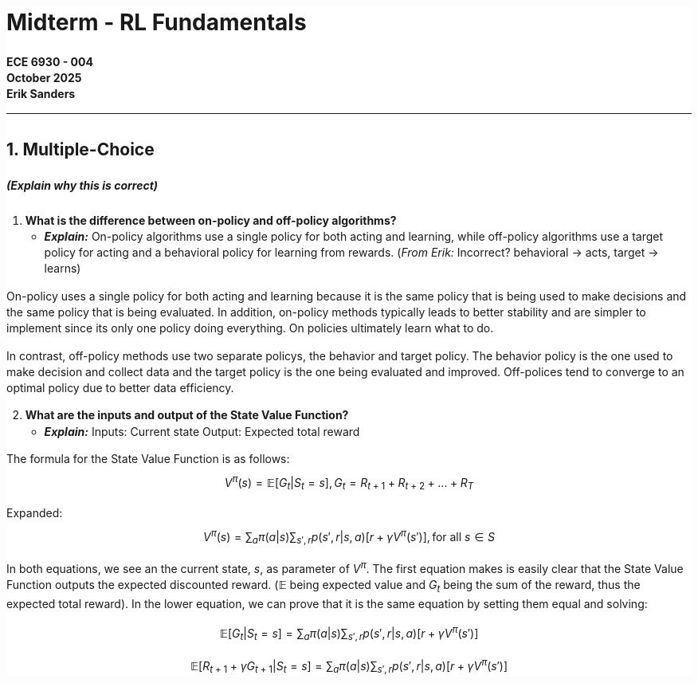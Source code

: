 # Midterm - RL Fundamentals
**ECE 6930 - 004**  
**October 2025**  
**Erik Sanders**

---

## 1. Multiple-Choice 
##### (Explain why this is correct)

1. **What is the difference between on-policy and off-policy algorithms?**  
   - ***Explain:*** On-policy algorithms use a single policy for both acting and learning, while off-policy algorithms use a target policy for acting and a behavioral policy for learning from rewards. (*From Erik:* Incorrect? behavioral -> acts, target -> learns)
   
On-policy uses a single policy for both acting and learning because it is the same policy that is being used to make decisions and the same policy that is being evaluated. In addition, on-policy methods typically leads to better stability and are simpler to implement since its only one policy doing everything. On policies ultimately learn what to do.

In contrast, off-policy methods use two separate policys, the behavior and target policy. The behavior policy is the one used to make decision and collect data and the target policy is the one being evaluated and improved. Off-polices tend to converge to an optimal policy due to better data efficiency. 
  
2. **What are the inputs and output of the State Value Function?**  
   - ***Explain:*** Inputs: Current state Output: Expected total reward 

The formula for the State Value Function is as follows:
$$
V^{\pi} (s) = \mathbb{E} \left[ G_t | S_t=s \right] , G_t = R_{t+1} + R_{t+2} + ... + R_{T}
$$

Expanded:
$$
V^{\pi}(s) = \sum_{a} \pi(a|s) \sum_{s',r} p(s',r|s,a) \left[r +\gamma V^\pi(s') \right] ,\text{for all $s \in S$}
$$

In both equations, we see an the current state, $s$, as parameter of $V^\pi$. The first equation makes is easily clear that the State Value Function outputs the expected discounted reward. ($\mathbb{E}$ being expected value and $G_t$ being the sum of the reward, thus the expected total reward). In the lower equation, we can prove that it is the same equation by setting them equal and solving:

$$
\mathbb{E}\left[ G_t | S_t=s\right] = \sum_a \pi(a|s) \sum_{s',r} p(s',r|s,a)\left[r +\gamma V^\pi(s') \right]
$$

$$
\mathbb{E}\left[ R_{t+1} + \gamma G_{t+1} | S_t=s\right] = \sum_a \pi(a|s) \sum_{s',r} p(s',r|s,a)\left[r +\gamma V^\pi(s') \right]
$$
